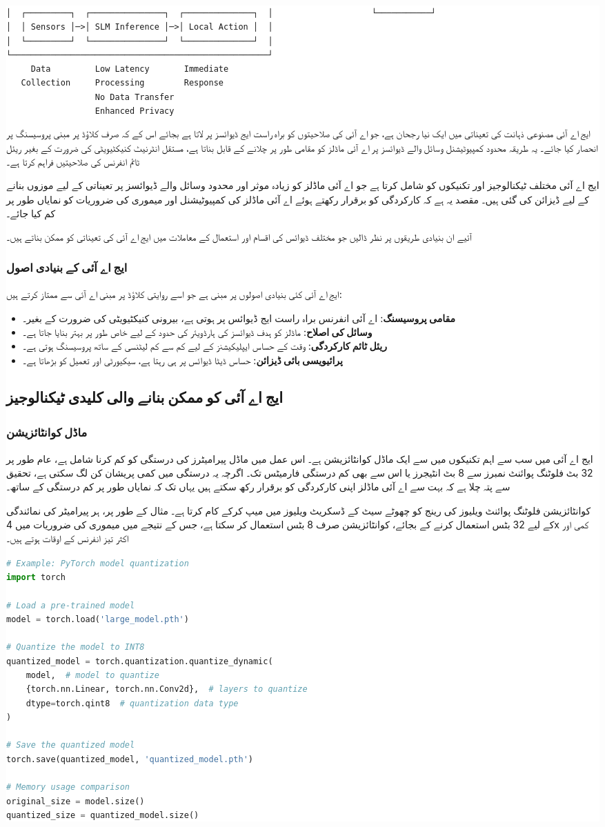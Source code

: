 ```
│  ┌─────────┐  ┌───────────────┐  ┌──────────────┐  │                    └───────────┘
│  │ Sensors │─>│ SLM Inference │─>│ Local Action │  │
│  └─────────┘  └───────────────┘  └──────────────┘  │
└────────────────────────────────────────────────────┘
     Data         Low Latency       Immediate
   Collection     Processing        Response
                  No Data Transfer
                  Enhanced Privacy
```

ایج اے آئی مصنوعی ذہانت کی تعیناتی میں ایک نیا رجحان ہے، جو اے آئی کی صلاحیتوں کو براہ راست ایج ڈیوائسز پر لاتا ہے بجائے اس کے کہ صرف کلاؤڈ پر مبنی پروسیسنگ پر انحصار کیا جائے۔ یہ طریقہ محدود کمپیوٹیشنل وسائل والے ڈیوائسز پر اے آئی ماڈلز کو مقامی طور پر چلانے کے قابل بناتا ہے، مستقل انٹرنیٹ کنیکٹیویٹی کی ضرورت کے بغیر ریئل ٹائم انفرنس کی صلاحیتیں فراہم کرتا ہے۔

ایج اے آئی مختلف ٹیکنالوجیز اور تکنیکوں کو شامل کرتا ہے جو اے آئی ماڈلز کو زیادہ موثر اور محدود وسائل والے ڈیوائسز پر تعیناتی کے لیے موزوں بنانے کے لیے ڈیزائن کی گئی ہیں۔ مقصد یہ ہے کہ کارکردگی کو برقرار رکھتے ہوئے اے آئی ماڈلز کی کمپیوٹیشنل اور میموری کی ضروریات کو نمایاں طور پر کم کیا جائے۔

آئیے ان بنیادی طریقوں پر نظر ڈالیں جو مختلف ڈیوائس کی اقسام اور استعمال کے معاملات میں ایج اے آئی کی تعیناتی کو ممکن بناتے ہیں۔

### ایج اے آئی کے بنیادی اصول

ایج اے آئی کئی بنیادی اصولوں پر مبنی ہے جو اسے روایتی کلاؤڈ پر مبنی اے آئی سے ممتاز کرتے ہیں:

- **مقامی پروسیسنگ**: اے آئی انفرنس براہ راست ایج ڈیوائس پر ہوتی ہے، بیرونی کنیکٹیویٹی کی ضرورت کے بغیر۔
- **وسائل کی اصلاح**: ماڈلز کو ہدف ڈیوائسز کی ہارڈویئر کی حدود کے لیے خاص طور پر بہتر بنایا جاتا ہے۔
- **ریئل ٹائم کارکردگی**: وقت کے حساس ایپلیکیشنز کے لیے کم سے کم لیٹنسی کے ساتھ پروسیسنگ ہوتی ہے۔
- **پرائیویسی بائی ڈیزائن**: حساس ڈیٹا ڈیوائس پر ہی رہتا ہے، سیکیورٹی اور تعمیل کو بڑھاتا ہے۔

## ایج اے آئی کو ممکن بنانے والی کلیدی ٹیکنالوجیز

### ماڈل کوانٹائزیشن

ایج اے آئی میں سب سے اہم تکنیکوں میں سے ایک ماڈل کوانٹائزیشن ہے۔ اس عمل میں ماڈل پیرامیٹرز کی درستگی کو کم کرنا شامل ہے، عام طور پر 32 بٹ فلوٹنگ پوائنٹ نمبرز سے 8 بٹ انٹیجرز یا اس سے بھی کم درستگی فارمیٹس تک۔ اگرچہ یہ درستگی میں کمی پریشان کن لگ سکتی ہے، تحقیق سے پتہ چلا ہے کہ بہت سے اے آئی ماڈلز اپنی کارکردگی کو برقرار رکھ سکتے ہیں یہاں تک کہ نمایاں طور پر کم درستگی کے ساتھ۔

کوانٹائزیشن فلوٹنگ پوائنٹ ویلیوز کی رینج کو چھوٹے سیٹ کے ڈسکریٹ ویلیوز میں میپ کرکے کام کرتا ہے۔ مثال کے طور پر، ہر پیرامیٹر کی نمائندگی کے لیے 32 بٹس استعمال کرنے کے بجائے، کوانٹائزیشن صرف 8 بٹس استعمال کر سکتا ہے، جس کے نتیجے میں میموری کی ضروریات میں 4x کمی اور اکثر تیز انفرنس کے اوقات ہوتے ہیں۔

```python
# Example: PyTorch model quantization 
import torch

# Load a pre-trained model
model = torch.load('large_model.pth')

# Quantize the model to INT8
quantized_model = torch.quantization.quantize_dynamic(
    model,  # model to quantize
    {torch.nn.Linear, torch.nn.Conv2d},  # layers to quantize
    dtype=torch.qint8  # quantization data type
)

# Save the quantized model
torch.save(quantized_model, 'quantized_model.pth')

# Memory usage comparison
original_size = model.size()
quantized_size = quantized_model.size()
```